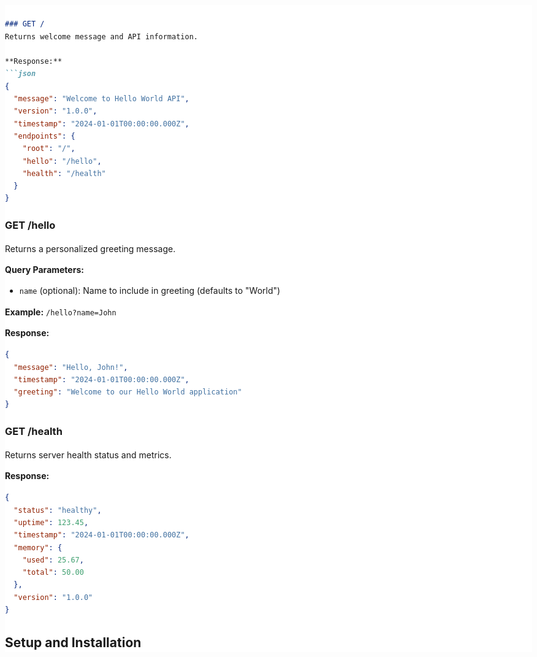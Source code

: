 ```markdown

### GET /
Returns welcome message and API information.

**Response:**
```json
{
  "message": "Welcome to Hello World API",
  "version": "1.0.0",
  "timestamp": "2024-01-01T00:00:00.000Z",
  "endpoints": {
    "root": "/",
    "hello": "/hello",
    "health": "/health"
  }
}
```

### GET /hello
Returns a personalized greeting message.

**Query Parameters:**
- `name` (optional): Name to include in greeting (defaults to "World")

**Example:** `/hello?name=John`

**Response:**
```json
{
  "message": "Hello, John!",
  "timestamp": "2024-01-01T00:00:00.000Z",
  "greeting": "Welcome to our Hello World application"
}
```

### GET /health
Returns server health status and metrics.

**Response:**
```json
{
  "status": "healthy",
  "uptime": 123.45,
  "timestamp": "2024-01-01T00:00:00.000Z",
  "memory": {
    "used": 25.67,
    "total": 50.00
  },
  "version": "1.0.0"
}
```

## Setup and Installation
